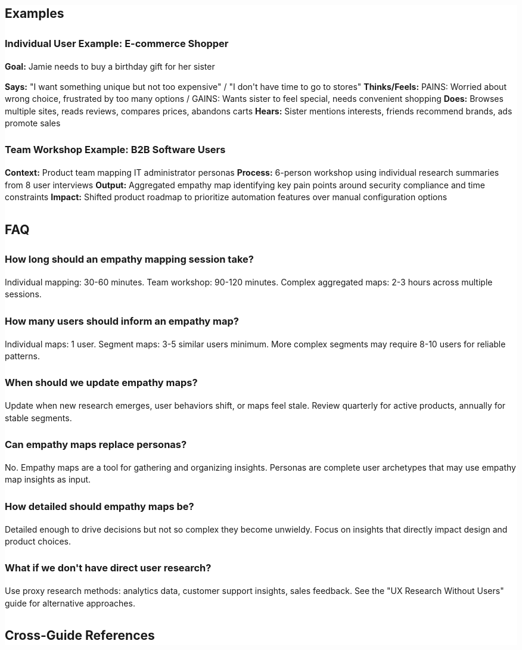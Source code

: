 ## Examples

### Individual User Example: E-commerce Shopper

**Goal:** Jamie needs to buy a birthday gift for her sister

**Says:** "I want something unique but not too expensive" / "I don't have time to go to stores"
**Thinks/Feels:** PAINS: Worried about wrong choice, frustrated by too many options / GAINS: Wants sister to feel special, needs convenient shopping
**Does:** Browses multiple sites, reads reviews, compares prices, abandons carts
**Hears:** Sister mentions interests, friends recommend brands, ads promote sales

### Team Workshop Example: B2B Software Users

**Context:** Product team mapping IT administrator personas
**Process:** 6-person workshop using individual research summaries from 8 user interviews
**Output:** Aggregated empathy map identifying key pain points around security compliance and time constraints
**Impact:** Shifted product roadmap to prioritize automation features over manual configuration options

## FAQ

### How long should an empathy mapping session take?
Individual mapping: 30-60 minutes. Team workshop: 90-120 minutes. Complex aggregated maps: 2-3 hours across multiple sessions.

### How many users should inform an empathy map?
Individual maps: 1 user. Segment maps: 3-5 similar users minimum. More complex segments may require 8-10 users for reliable patterns.

### When should we update empathy maps?
Update when new research emerges, user behaviors shift, or maps feel stale. Review quarterly for active products, annually for stable segments.

### Can empathy maps replace personas?
No. Empathy maps are a tool for gathering and organizing insights. Personas are complete user archetypes that may use empathy map insights as input.

### How detailed should empathy maps be?
Detailed enough to drive decisions but not so complex they become unwieldy. Focus on insights that directly impact design and product choices.

### What if we don't have direct user research?
Use proxy research methods: analytics data, customer support insights, sales feedback. See the "UX Research Without Users" guide for alternative approaches.

## Cross-Guide References
